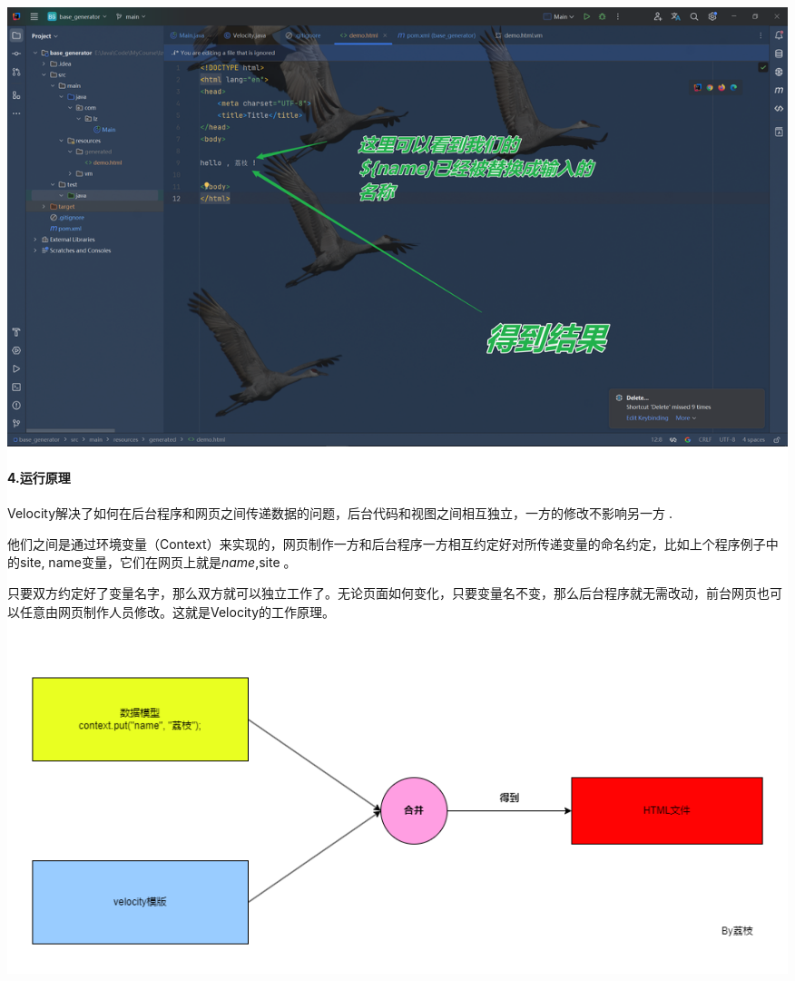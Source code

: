 ![image-20240915213509158](./assets/image-20240915213509158.png)

#### 4.运行原理

​		Velocity解决了如何在后台程序和网页之间传递数据的问题，后台代码和视图之间相互独立，一方的修改不影响另一方 .

​		他们之间是通过环境变量（Context）来实现的，网页制作一方和后台程序一方相互约定好对所传递变量的命名约定，比如上个程序例子中的site, name变量，它们在网页上就是$name ,$site 。

​		只要双方约定好了变量名字，那么双方就可以独立工作了。无论页面如何变化，只要变量名不变，那么后台程序就无需改动，前台网页也可以任意由网页制作人员修改。这就是Velocity的工作原理。

​		![](./assets/%E5%AE%9E%E7%8E%B0%E5%8E%9F%E7%90%86.drawio.png)
